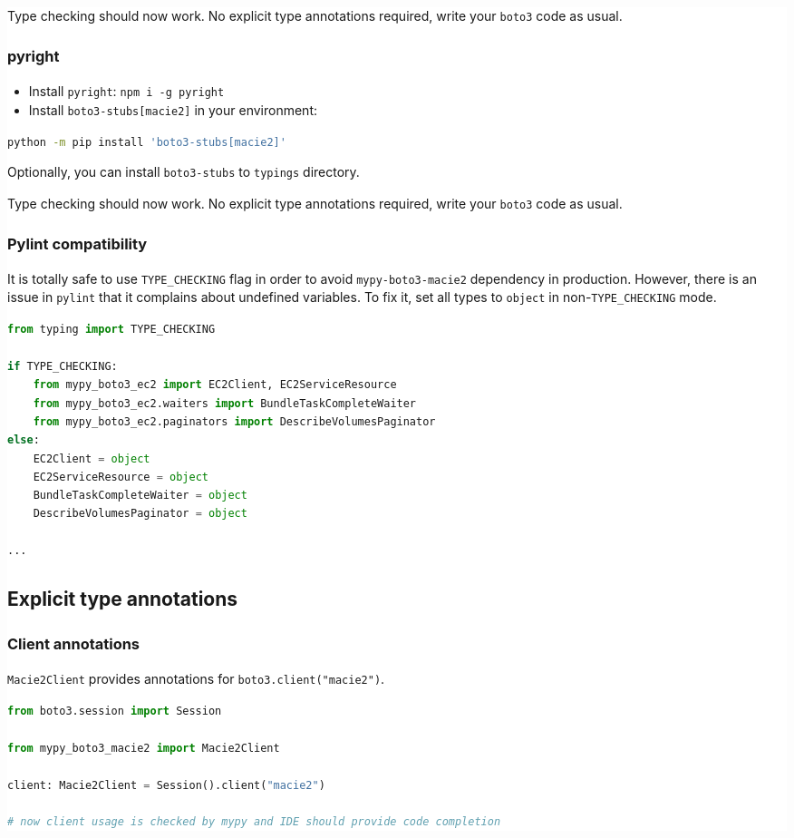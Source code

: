 Type checking should now work. No explicit type annotations required, write
your `boto3` code as usual.

<a id="pyright"></a>

### pyright

- Install `pyright`: `npm i -g pyright`
- Install `boto3-stubs[macie2]` in your environment:

```bash
python -m pip install 'boto3-stubs[macie2]'
```

Optionally, you can install `boto3-stubs` to `typings` directory.

Type checking should now work. No explicit type annotations required, write
your `boto3` code as usual.

<a id="pylint-compatibility"></a>

### Pylint compatibility

It is totally safe to use `TYPE_CHECKING` flag in order to avoid
`mypy-boto3-macie2` dependency in production. However, there is an issue in
`pylint` that it complains about undefined variables. To fix it, set all types
to `object` in non-`TYPE_CHECKING` mode.

```python
from typing import TYPE_CHECKING

if TYPE_CHECKING:
    from mypy_boto3_ec2 import EC2Client, EC2ServiceResource
    from mypy_boto3_ec2.waiters import BundleTaskCompleteWaiter
    from mypy_boto3_ec2.paginators import DescribeVolumesPaginator
else:
    EC2Client = object
    EC2ServiceResource = object
    BundleTaskCompleteWaiter = object
    DescribeVolumesPaginator = object

...
```

<a id="explicit-type-annotations"></a>

## Explicit type annotations

<a id="client-annotations"></a>

### Client annotations

`Macie2Client` provides annotations for `boto3.client("macie2")`.

```python
from boto3.session import Session

from mypy_boto3_macie2 import Macie2Client

client: Macie2Client = Session().client("macie2")

# now client usage is checked by mypy and IDE should provide code completion
```
